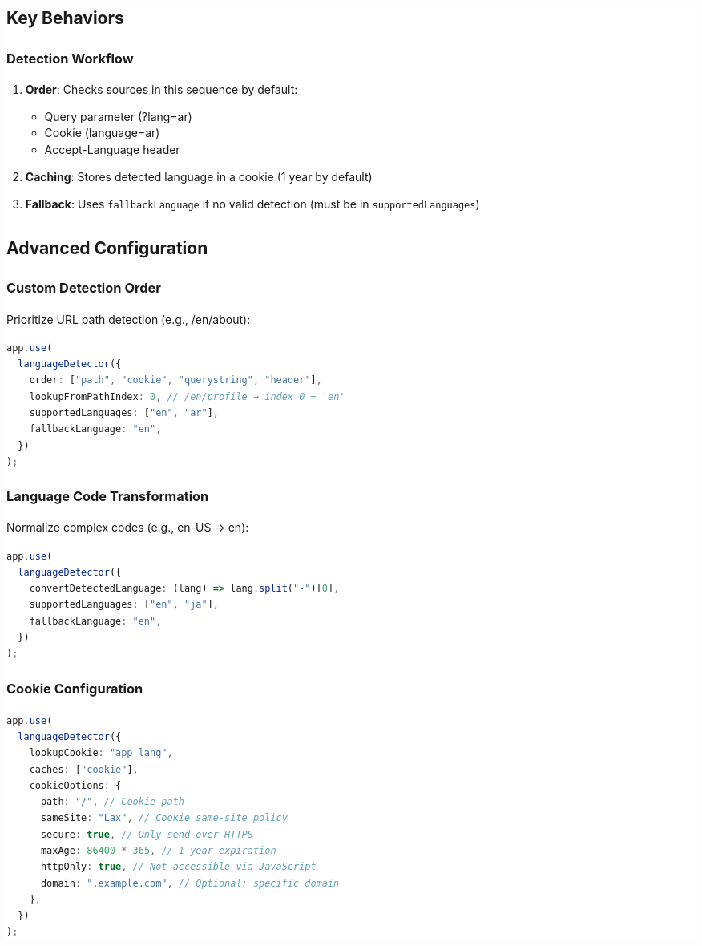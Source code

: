 
## Key Behaviors

### Detection Workflow

1. **Order**: Checks sources in this sequence by default:

   - Query parameter (?lang=ar)
   - Cookie (language=ar)
   - Accept-Language header

2. **Caching**: Stores detected language in a cookie (1 year by default)

3. **Fallback**: Uses `fallbackLanguage` if no valid detection (must be in `supportedLanguages`)

## Advanced Configuration

### Custom Detection Order

Prioritize URL path detection (e.g., /en/about):

```ts
app.use(
  languageDetector({
    order: ["path", "cookie", "querystring", "header"],
    lookupFromPathIndex: 0, // /en/profile → index 0 = 'en'
    supportedLanguages: ["en", "ar"],
    fallbackLanguage: "en",
  })
);
```

### Language Code Transformation

Normalize complex codes (e.g., en-US → en):

```ts
app.use(
  languageDetector({
    convertDetectedLanguage: (lang) => lang.split("-")[0],
    supportedLanguages: ["en", "ja"],
    fallbackLanguage: "en",
  })
);
```

### Cookie Configuration

```ts
app.use(
  languageDetector({
    lookupCookie: "app_lang",
    caches: ["cookie"],
    cookieOptions: {
      path: "/", // Cookie path
      sameSite: "Lax", // Cookie same-site policy
      secure: true, // Only send over HTTPS
      maxAge: 86400 * 365, // 1 year expiration
      httpOnly: true, // Not accessible via JavaScript
      domain: ".example.com", // Optional: specific domain
    },
  })
);
```
